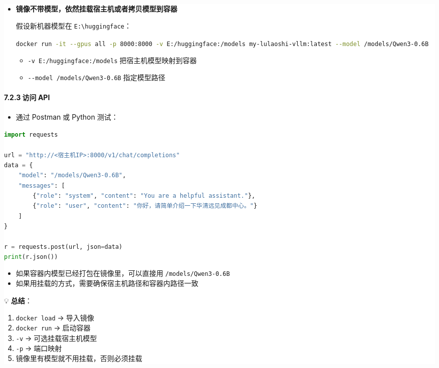 - **镜像不带模型，依然挂载宿主机或者拷贝模型到容器**

  假设新机器模型在 `E:\huggingface`：

  ```bash
  docker run -it --gpus all -p 8000:8000 -v E:/huggingface:/models my-lulaoshi-vllm:latest --model /models/Qwen3-0.6B
  ```

  - `-v E:/huggingface:/models` 把宿主机模型映射到容器

  - `--model /models/Qwen3-0.6B` 指定模型路径



#### 7.2.3 访问 API

- 通过 Postman 或 Python 测试：

```python
import requests

url = "http://<宿主机IP>:8000/v1/chat/completions"
data = {
    "model": "/models/Qwen3-0.6B",
    "messages": [
        {"role": "system", "content": "You are a helpful assistant."},
        {"role": "user", "content": "你好，请简单介绍一下华清远见成都中心。"}
    ]
}

r = requests.post(url, json=data)
print(r.json())
```

- 如果容器内模型已经打包在镜像里，可以直接用 `/models/Qwen3-0.6B`
- 如果用挂载的方式，需要确保宿主机路径和容器内路径一致



💡 **总结**：

1. `docker load` → 导入镜像
2. `docker run` → 启动容器
3. `-v` → 可选挂载宿主机模型
4. `-p` → 端口映射
5. 镜像里有模型就不用挂载，否则必须挂载

